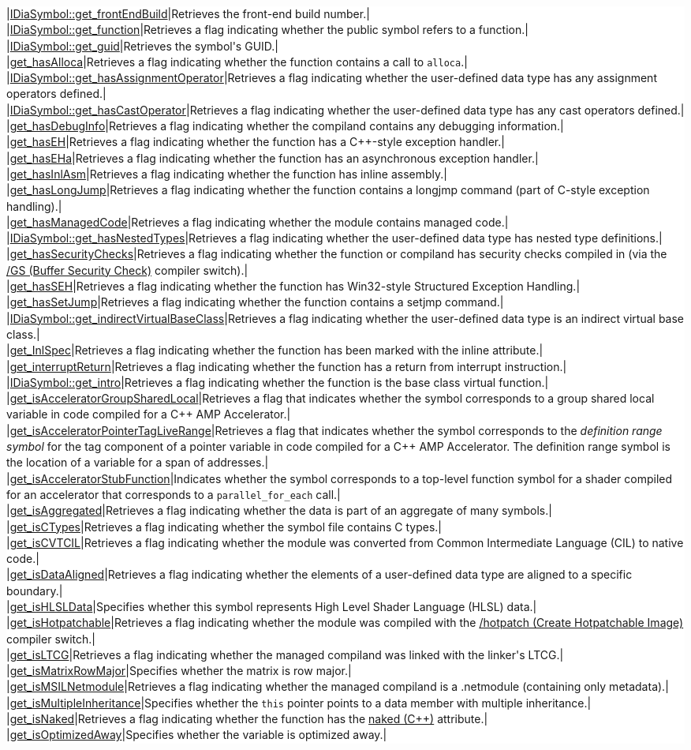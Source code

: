 |[IDiaSymbol::get_frontEndBuild](../vs140/IDiaSymbol--get_frontEndBuild.md)|Retrieves the front-end build number.|  
|[IDiaSymbol::get_function](../vs140/IDiaSymbol--get_function.md)|Retrieves a flag indicating whether the public symbol refers to a function.|  
|[IDiaSymbol::get_guid](../vs140/IDiaSymbol--get_guid.md)|Retrieves the symbol's GUID.|  
|[get_hasAlloca](../vs140/IDiaSymbol--get_hasAlloca.md)|Retrieves a flag indicating whether the function contains a call to `alloca`.|  
|[IDiaSymbol::get_hasAssignmentOperator](../vs140/IDiaSymbol--get_hasAssignmentOperator.md)|Retrieves a flag indicating whether the user-defined data type has any assignment operators defined.|  
|[IDiaSymbol::get_hasCastOperator](../vs140/IDiaSymbol--get_hasCastOperator.md)|Retrieves a flag indicating whether the user-defined data type has any cast operators defined.|  
|[get_hasDebugInfo](../vs140/IDiaSymbol--get_hasDebugInfo.md)|Retrieves a flag indicating whether the compiland contains any debugging information.|  
|[get_hasEH](../vs140/IDiaSymbol--get_hasEH.md)|Retrieves a flag indicating whether the function has a C++-style exception handler.|  
|[get_hasEHa](../vs140/IDiaSymbol--get_hasEHa.md)|Retrieves a flag indicating whether the function has an asynchronous exception handler.|  
|[get_hasInlAsm](../vs140/IDiaSymbol--get_hasInlAsm.md)|Retrieves a flag indicating whether the function has inline assembly.|  
|[get_hasLongJump](../vs140/IDiaSymbol--get_hasLongJump.md)|Retrieves a flag indicating whether the function contains a longjmp command (part of C-style exception handling).|  
|[get_hasManagedCode](../vs140/IDiaSymbol--get_hasManagedCode.md)|Retrieves a flag indicating whether the module contains managed code.|  
|[IDiaSymbol::get_hasNestedTypes](../vs140/IDiaSymbol--get_hasNestedTypes.md)|Retrieves a flag indicating whether the user-defined data type has nested type definitions.|  
|[get_hasSecurityChecks](../vs140/IDiaSymbol--get_hasSecurityChecks.md)|Retrieves a flag indicating whether the function or compiland has security checks compiled in (via the [/GS (Buffer Security Check)](../Topic/-GS%20\(Buffer%20Security%20Check\).md) compiler switch).|  
|[get_hasSEH](../vs140/IDiaSymbol--get_hasSEH.md)|Retrieves a flag indicating whether the function has Win32-style Structured Exception Handling.|  
|[get_hasSetJump](../vs140/IDiaSymbol--get_hasSetJump.md)|Retrieves a flag indicating whether the function contains a setjmp command.|  
|[IDiaSymbol::get_indirectVirtualBaseClass](../vs140/IDiaSymbol--get_indirectVirtualBaseClass.md)|Retrieves a flag indicating whether the user-defined data type is an indirect virtual base class.|  
|[get_InlSpec](../vs140/IDiaSymbol--get_InlSpec.md)|Retrieves a flag indicating whether the function has been marked with the inline attribute.|  
|[get_interruptReturn](../vs140/IDiaSymbol--get_interruptReturn.md)|Retrieves a flag indicating whether the function has a return from interrupt instruction.|  
|[IDiaSymbol::get_intro](../vs140/IDiaSymbol--get_intro.md)|Retrieves a flag indicating whether the function is the base class virtual function.|  
|[get_isAcceleratorGroupSharedLocal](../vs140/IDiaSymbol--get_isAcceleratorGroupSharedLocal.md)|Retrieves a flag that indicates whether the symbol corresponds to a group shared local variable in code compiled for a C++ AMP Accelerator.|  
|[get_isAcceleratorPointerTagLiveRange](../vs140/IDiaSymbol--get_isAcceleratorPointerTagLiveRange.md)|Retrieves a flag that indicates whether the symbol corresponds to the *definition range symbol* for the tag component of a pointer variable in code compiled for a C++ AMP Accelerator. The definition range symbol is the location of a variable for a span of addresses.|  
|[get_isAcceleratorStubFunction](../vs140/IDiaSymbol--get_isAcceleratorStubFunction.md)|Indicates whether the symbol corresponds to a top-level function symbol for a shader compiled for an accelerator that corresponds to a `parallel_for_each` call.|  
|[get_isAggregated](../vs140/IDiaSymbol--get_isAggregated.md)|Retrieves a flag indicating whether the data is part of an aggregate of many symbols.|  
|[get_isCTypes](../vs140/IDiaSymbol--get_isCTypes.md)|Retrieves a flag indicating whether the symbol file contains C types.|  
|[get_isCVTCIL](../vs140/IDiaSymbol--get_isCVTCIL.md)|Retrieves a flag indicating whether the module was converted from Common Intermediate Language (CIL) to native code.|  
|[get_isDataAligned](../vs140/IDiaSymbol--get_isDataAligned.md)|Retrieves a flag indicating whether the elements of a user-defined data type are aligned to a specific boundary.|  
|[get_isHLSLData](../vs140/IDiaSymbol--get_isHLSLData.md)|Specifies whether this symbol represents High Level Shader Language (HLSL) data.|  
|[get_isHotpatchable](../vs140/IDiaSymbol--get_isHotpatchable.md)|Retrieves a flag indicating whether the module was compiled with the [/hotpatch (Create Hotpatchable Image)](../Topic/-hotpatch%20\(Create%20Hotpatchable%20Image\).md) compiler switch.|  
|[get_isLTCG](../vs140/IDiaSymbol--get_isLTCG.md)|Retrieves a flag indicating whether the managed compiland was linked with the linker's LTCG.|  
|[get_isMatrixRowMajor](../vs140/IDiaSymbol--get_isMatrixRowMajor.md)|Specifies whether the matrix is row major.|  
|[get_isMSILNetmodule](../vs140/IDiaSymbol--get_isMSILNetmodule.md)|Retrieves a flag indicating whether the managed compiland is a .netmodule (containing only metadata).|  
|[get_isMultipleInheritance](../vs140/IDiaSymbol--get_isMultipleInheritance.md)|Specifies whether the `this` pointer points to a data member with multiple inheritance.|  
|[get_isNaked](../vs140/IDiaSymbol--get_isNaked.md)|Retrieves a flag indicating whether the function has the [naked (C++)](../vs140/naked--C---.md) attribute.|  
|[get_isOptimizedAway](../vs140/IDiaSymbol--get_isOptimizedAway.md)|Specifies whether the variable is optimized away.|  